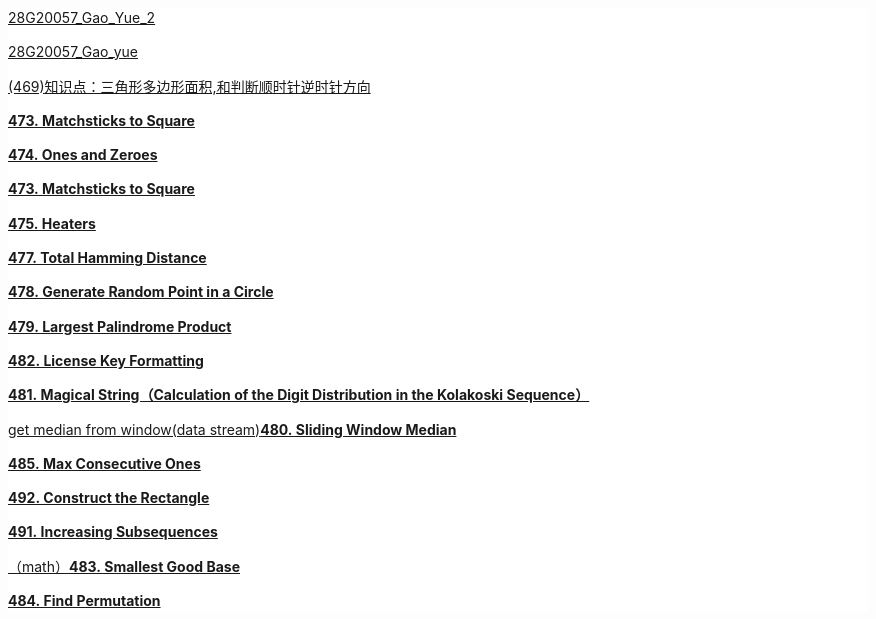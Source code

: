 [28G20057_Gao_Yue_2](Leetcode%20algorithm%20%E7%AC%94%E8%AE%B0%20feebf4da313d40cb83f0a6c65f50940d/28G20057_Gao_Yue_2%209864c0d3296b419aa69c1da3b3f35b0c.md)

[28G20057_Gao_yue](Leetcode%20algorithm%20%E7%AC%94%E8%AE%B0%20feebf4da313d40cb83f0a6c65f50940d/28G20057_Gao_yue%20f42f1a04c8f5482aa6222a19783aa666.md)

[(469)知识点：三角形多边形面积,和判断顺时针逆时针方向](Leetcode%20algorithm%20%E7%AC%94%E8%AE%B0%20feebf4da313d40cb83f0a6c65f50940d/(469)%E7%9F%A5%E8%AF%86%E7%82%B9%EF%BC%9A%E4%B8%89%E8%A7%92%E5%BD%A2%E5%A4%9A%E8%BE%B9%E5%BD%A2%E9%9D%A2%E7%A7%AF,%E5%92%8C%E5%88%A4%E6%96%AD%E9%A1%BA%E6%97%B6%E9%92%88%E9%80%86%E6%97%B6%E9%92%88%E6%96%B9%E5%90%91%203f69581445ab4ab98e4c18be8460a296.md)

[**473. Matchsticks to Square**](Leetcode%20algorithm%20%E7%AC%94%E8%AE%B0%20feebf4da313d40cb83f0a6c65f50940d/473%20Matchsticks%20to%20Square%203c689df46ce04485ab9d8d32a4f20b38.md)

[**474. Ones and Zeroes**](Leetcode%20algorithm%20%E7%AC%94%E8%AE%B0%20feebf4da313d40cb83f0a6c65f50940d/474%20Ones%20and%20Zeroes%208a44c760cab84daea77f10057e208ee6.md)

[**473. Matchsticks to Square**](Leetcode%20algorithm%20%E7%AC%94%E8%AE%B0%20feebf4da313d40cb83f0a6c65f50940d/473%20Matchsticks%20to%20Square%206faf16c737074e778a7f49243fbad24c.md)

[**475. Heaters**](Leetcode%20algorithm%20%E7%AC%94%E8%AE%B0%20feebf4da313d40cb83f0a6c65f50940d/475%20Heaters%207e20882f5b3f43df83572177fa3a4553.md)

[**477. Total Hamming Distance**](Leetcode%20algorithm%20%E7%AC%94%E8%AE%B0%20feebf4da313d40cb83f0a6c65f50940d/477%20Total%20Hamming%20Distance%20e5fb22bb30fd49a1a4226098b7287597.md)

[**478. Generate Random Point in a Circle**](Leetcode%20algorithm%20%E7%AC%94%E8%AE%B0%20feebf4da313d40cb83f0a6c65f50940d/478%20Generate%20Random%20Point%20in%20a%20Circle%20ac9d62d6b20c4c2086411a5dbdea8a00.md)

[**479. Largest Palindrome Product**](Leetcode%20algorithm%20%E7%AC%94%E8%AE%B0%20feebf4da313d40cb83f0a6c65f50940d/479%20Largest%20Palindrome%20Product%20b5f807dab6c641c68590a5eed32a14c4.md)

[**482. License Key Formatting**](Leetcode%20algorithm%20%E7%AC%94%E8%AE%B0%20feebf4da313d40cb83f0a6c65f50940d/482%20License%20Key%20Formatting%20bc4b7be48dd442ab9a02825c71c397fd.md)

[**481. Magical String（Calculation of the Digit Distribution in the Kolakoski Sequence）**](Leetcode%20algorithm%20%E7%AC%94%E8%AE%B0%20feebf4da313d40cb83f0a6c65f50940d/481%20Magical%20String%EF%BC%88Calculation%20of%20the%20Digit%20Distri%202db76f52777441348b5bbe8926b01af7.md)

[get median from window(data stream)**480. Sliding Window Median**](Leetcode%20algorithm%20%E7%AC%94%E8%AE%B0%20feebf4da313d40cb83f0a6c65f50940d/get%20median%20from%20window(data%20stream)480%20Sliding%20Win%20d858ccff7f90441086c86b2fd005c875.md)

[**485. Max Consecutive Ones**](Leetcode%20algorithm%20%E7%AC%94%E8%AE%B0%20feebf4da313d40cb83f0a6c65f50940d/485%20Max%20Consecutive%20Ones%208b39c892494f4b67bc5c3c36bf7bc5ab.md)

[**492. Construct the Rectangle**](Leetcode%20algorithm%20%E7%AC%94%E8%AE%B0%20feebf4da313d40cb83f0a6c65f50940d/492%20Construct%20the%20Rectangle%20b880054745fc4cb6b671214c356d70c4.md)

[**491. Increasing Subsequences**](Leetcode%20algorithm%20%E7%AC%94%E8%AE%B0%20feebf4da313d40cb83f0a6c65f50940d/491%20Increasing%20Subsequences%2015e7e2ff1e2f4659b225358cf02b424c.md)

[（math）**483. Smallest Good Base**](Leetcode%20algorithm%20%E7%AC%94%E8%AE%B0%20feebf4da313d40cb83f0a6c65f50940d/%EF%BC%88math%EF%BC%89483%20Smallest%20Good%20Base%20d12d9960925f4e0b8d0ea2ae2531ef73.md)

[**484. Find Permutation**](Leetcode%20algorithm%20%E7%AC%94%E8%AE%B0%20feebf4da313d40cb83f0a6c65f50940d/484%20Find%20Permutation%20ebc66c0999234709a367843d0d8e6471.md)
